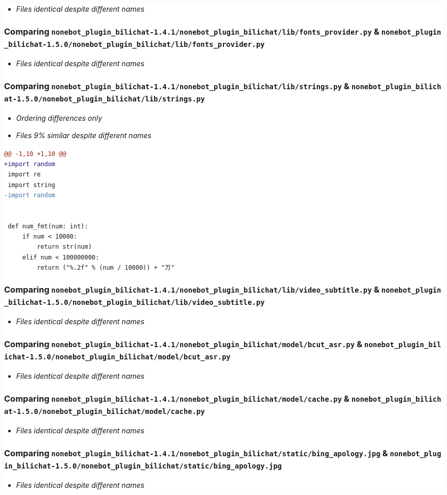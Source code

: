  * *Files identical despite different names*

### Comparing `nonebot_plugin_bilichat-1.4.1/nonebot_plugin_bilichat/lib/fonts_provider.py` & `nonebot_plugin_bilichat-1.5.0/nonebot_plugin_bilichat/lib/fonts_provider.py`

 * *Files identical despite different names*

### Comparing `nonebot_plugin_bilichat-1.4.1/nonebot_plugin_bilichat/lib/strings.py` & `nonebot_plugin_bilichat-1.5.0/nonebot_plugin_bilichat/lib/strings.py`

 * *Ordering differences only*

 * *Files 9% similar despite different names*

```diff
@@ -1,10 +1,10 @@
+import random
 import re
 import string
-import random
 
 
 def num_fmt(num: int):
     if num < 10000:
         return str(num)
     elif num < 100000000:
         return ("%.2f" % (num / 10000)) + "万"
```

### Comparing `nonebot_plugin_bilichat-1.4.1/nonebot_plugin_bilichat/lib/video_subtitle.py` & `nonebot_plugin_bilichat-1.5.0/nonebot_plugin_bilichat/lib/video_subtitle.py`

 * *Files identical despite different names*

### Comparing `nonebot_plugin_bilichat-1.4.1/nonebot_plugin_bilichat/model/bcut_asr.py` & `nonebot_plugin_bilichat-1.5.0/nonebot_plugin_bilichat/model/bcut_asr.py`

 * *Files identical despite different names*

### Comparing `nonebot_plugin_bilichat-1.4.1/nonebot_plugin_bilichat/model/cache.py` & `nonebot_plugin_bilichat-1.5.0/nonebot_plugin_bilichat/model/cache.py`

 * *Files identical despite different names*

### Comparing `nonebot_plugin_bilichat-1.4.1/nonebot_plugin_bilichat/static/bing_apology.jpg` & `nonebot_plugin_bilichat-1.5.0/nonebot_plugin_bilichat/static/bing_apology.jpg`

 * *Files identical despite different names*
